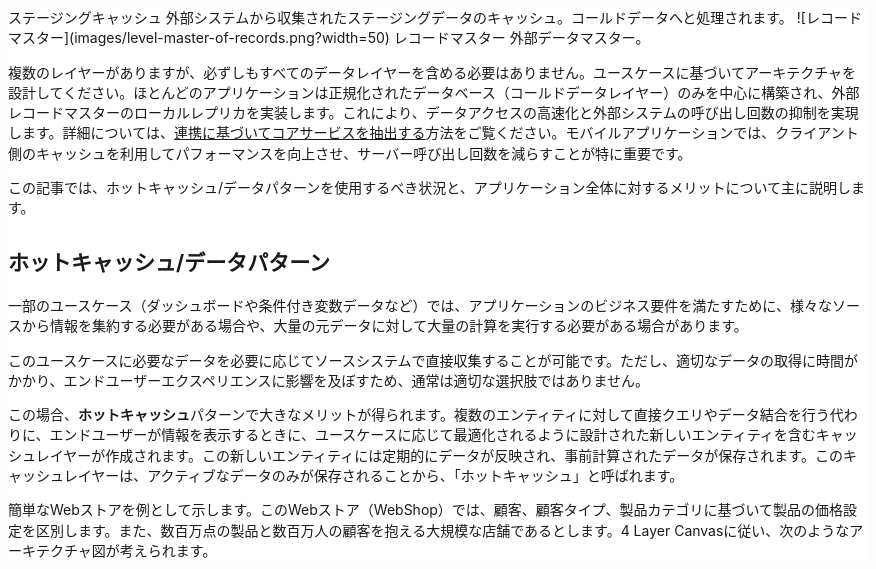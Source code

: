 </td>
<td>
ステージングキャッシュ
</td>
<td>
外部システムから収集されたステージングデータのキャッシュ。コールドデータへと処理されます。
</td>
</tr>
<tr>
<td>
![レコードマスター](images/level-master-of-records.png?width=50)
</td>
<td>
レコードマスター
</td>
<td>
外部データマスター。
</td>
</tr>
</table>

複数のレイヤーがありますが、必ずしもすべてのデータレイヤーを含める必要はありません。ユースケースに基づいてアーキテクチャを設計してください。ほとんどのアプリケーションは正規化されたデータベース（コールドデータレイヤー）のみを中心に構築され、外部レコードマスターのローカルレプリカを実装します。これにより、データアクセスの高速化と外部システムの呼び出し回数の抑制を実現します。詳細については、[連携に基づいてコアサービスを抽出する](https://success.outsystems.com/Support/Enterprise_Customers/Maintenance_and_Operations/Designing_the_architecture_of_your_OutSystems_applications/05_Integration_Patterns_for_Core_Services_Abstraction)方法をご覧ください。モバイルアプリケーションでは、クライアント側のキャッシュを利用してパフォーマンスを向上させ、サーバー呼び出し回数を減らすことが特に重要です。

この記事では、ホットキャッシュ/データパターンを使用するべき状況と、アプリケーション全体に対するメリットについて主に説明します。

## ホットキャッシュ/データパターン

一部のユースケース（ダッシュボードや条件付き変数データなど）では、アプリケーションのビジネス要件を満たすために、様々なソースから情報を集約する必要がある場合や、大量の元データに対して大量の計算を実行する必要がある場合があります。

このユースケースに必要なデータを必要に応じてソースシステムで直接収集することが可能です。ただし、適切なデータの取得に時間がかかり、エンドユーザーエクスペリエンスに影響を及ぼすため、通常は適切な選択肢ではありません。 

この場合、**ホットキャッシュ**パターンで大きなメリットが得られます。複数のエンティティに対して直接クエリやデータ結合を行う代わりに、エンドユーザーが情報を表示するときに、ユースケースに応じて最適化されるように設計された新しいエンティティを含むキャッシュレイヤーが作成されます。この新しいエンティティには定期的にデータが反映され、事前計算されたデータが保存されます。このキャッシュレイヤーは、アクティブなデータのみが保存されることから、「ホットキャッシュ」と呼ばれます。

簡単なWebストアを例として示します。このWebストア（WebShop）では、顧客、顧客タイプ、製品カテゴリに基づいて製品の価格設定を区別します。また、数百万点の製品と数百万人の顧客を抱える大規模な店舗であるとします。4 Layer Canvasに従い、次のようなアーキテクチャ図が考えられます。 
